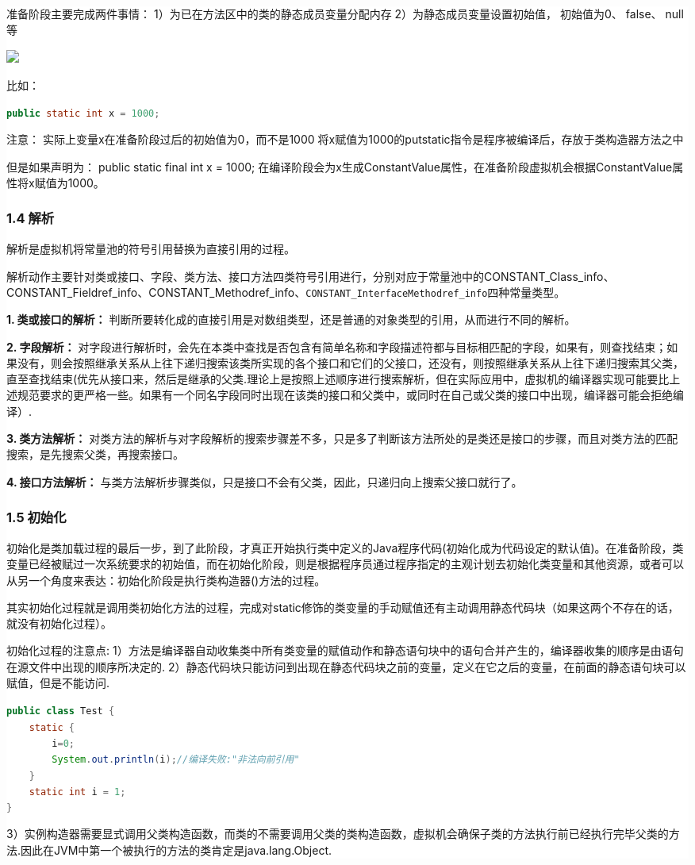 准备阶段主要完成两件事情：
1）为已在方法区中的类的静态成员变量分配内存
2）为静态成员变量设置初始值， 初始值为0、 false、 null等

![](https://raray-chuan.github.io/xichuan_blog_pic/img/202206221748818.png)

比如：
```java
public static int x = 1000;
```

注意：
实际上变量x在准备阶段过后的初始值为0，而不是1000
将x赋值为1000的putstatic指令是程序被编译后，存放于类构造器<clinit>方法之中


但是如果声明为：
public static final int x = 1000;
在编译阶段会为x生成ConstantValue属性，在准备阶段虚拟机会根据ConstantValue属性将x赋值为1000。




### 1.4 解析
解析是虚拟机将常量池的符号引用替换为直接引用的过程。

解析动作主要针对类或接口、字段、类方法、接口方法四类符号引用进行，分别对应于常量池中的CONSTANT_Class_info、CONSTANT_Fieldref_info、CONSTANT_Methodref_info、`CONSTANT_InterfaceMethodref_info`四种常量类型。

**1. 类或接口的解析：**
判断所要转化成的直接引用是对数组类型，还是普通的对象类型的引用，从而进行不同的解析。

**2. 字段解析：**
对字段进行解析时，会先在本类中查找是否包含有简单名称和字段描述符都与目标相匹配的字段，如果有，则查找结束；如果没有，则会按照继承关系从上往下递归搜索该类所实现的各个接口和它们的父接口，还没有，则按照继承关系从上往下递归搜索其父类，直至查找结束(优先从接口来，然后是继承的父类.理论上是按照上述顺序进行搜索解析，但在实际应用中，虚拟机的编译器实现可能要比上述规范要求的更严格一些。如果有一个同名字段同时出现在该类的接口和父类中，或同时在自己或父类的接口中出现，编译器可能会拒绝编译）.

**3. 类方法解析：**
对类方法的解析与对字段解析的搜索步骤差不多，只是多了判断该方法所处的是类还是接口的步骤，而且对类方法的匹配搜索，是先搜索父类，再搜索接口。

**4. 接口方法解析：**
与类方法解析步骤类似，只是接口不会有父类，因此，只递归向上搜索父接口就行了。






### 1.5 初始化
初始化是类加载过程的最后一步，到了此阶段，才真正开始执行类中定义的Java程序代码(初始化成为代码设定的默认值)。在准备阶段，类变量已经被赋过一次系统要求的初始值，而在初始化阶段，则是根据程序员通过程序指定的主观计划去初始化类变量和其他资源，或者可以从另一个角度来表达：初始化阶段是执行类构造器()方法的过程。

其实初始化过程就是调用类初始化方法的过程，完成对static修饰的类变量的手动赋值还有主动调用静态代码块（如果这两个不存在的话，就没有初始化过程）。

初始化过程的注意点:
1）方法是编译器自动收集类中所有类变量的赋值动作和静态语句块中的语句合并产生的，编译器收集的顺序是由语句在源文件中出现的顺序所决定的.
2）静态代码块只能访问到出现在静态代码块之前的变量，定义在它之后的变量，在前面的静态语句块可以赋值，但是不能访问.
```java
public class Test {
    static {
        i=0; 
        System.out.println(i);//编译失败:"非法向前引用" 
    }
    static int i = 1;
}
```
3）实例构造器<init>需要显式调用父类构造函数，而类的<cinit>不需要调用父类的类构造函数，虚拟机会确保子类的<cinit>方法执行前已经执行完毕父类的<cinit>方法.因此在JVM中第一个被执行的方法的类肯定是java.lang.Object.
